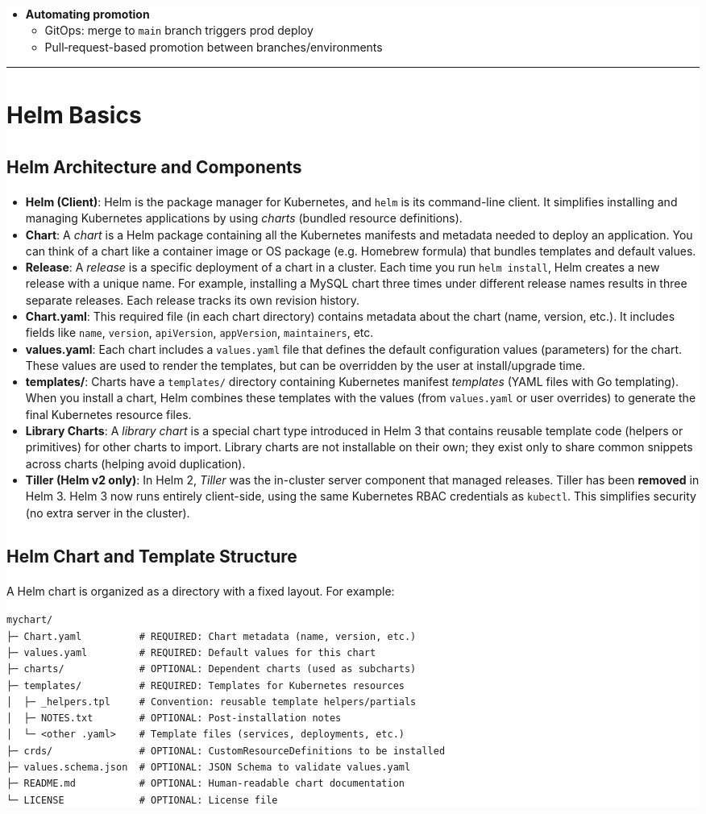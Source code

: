 - **Automating promotion**  
  - GitOps: merge to `main` branch triggers prod deploy  
  - Pull‑request-based promotion between branches/environments  

---


# Helm Basics

## Helm Architecture and Components

- **Helm (Client)**: Helm is the package manager for Kubernetes, and `helm` is its command-line client. It simplifies installing and managing Kubernetes applications by using *charts* (bundled resource definitions).  
- **Chart**: A *chart* is a Helm package containing all the Kubernetes manifests and metadata needed to deploy an application. You can think of a chart like a container image or OS package (e.g. Homebrew formula) that bundles templates and default values.  
- **Release**: A *release* is a specific deployment of a chart in a cluster. Each time you run `helm install`, Helm creates a new release with a unique name. For example, installing a MySQL chart three times under different release names results in three separate releases. Each release tracks its own revision history.  
- **Chart.yaml**: This required file (in each chart directory) contains metadata about the chart (name, version, etc.). It includes fields like `name`, `version`, `apiVersion`, `appVersion`, `maintainers`, etc.  
- **values.yaml**: Each chart includes a `values.yaml` file that defines the default configuration values (parameters) for the chart. These values are used to render the templates, but can be overridden by the user at install/upgrade time.  
- **templates/**: Charts have a `templates/` directory containing Kubernetes manifest *templates* (YAML files with Go templating). When you install a chart, Helm combines these templates with the values (from `values.yaml` or user overrides) to generate the final Kubernetes resource files.  
- **Library Charts**: A *library chart* is a special chart type introduced in Helm 3 that contains reusable template code (helpers or primitives) for other charts to import. Library charts are not installable on their own; they exist only to share common snippets across charts (helping avoid duplication).  
- **Tiller (Helm v2 only)**: In Helm 2, *Tiller* was the in-cluster server component that managed releases. Tiller has been **removed** in Helm 3. Helm 3 now runs entirely client-side, using the same Kubernetes RBAC credentials as `kubectl`. This simplifies security (no extra server in the cluster).

## Helm Chart and Template Structure

A Helm chart is organized as a directory with a fixed layout. For example:

```
mychart/
├─ Chart.yaml          # REQUIRED: Chart metadata (name, version, etc.)
├─ values.yaml         # REQUIRED: Default values for this chart
├─ charts/             # OPTIONAL: Dependent charts (used as subcharts)
├─ templates/          # REQUIRED: Templates for Kubernetes resources
│  ├─ _helpers.tpl     # Convention: reusable template helpers/partials
│  ├─ NOTES.txt        # OPTIONAL: Post-installation notes
│  └─ <other .yaml>    # Template files (services, deployments, etc.)
├─ crds/               # OPTIONAL: CustomResourceDefinitions to be installed
├─ values.schema.json  # OPTIONAL: JSON Schema to validate values.yaml
├─ README.md           # OPTIONAL: Human-readable chart documentation
└─ LICENSE             # OPTIONAL: License file
```
